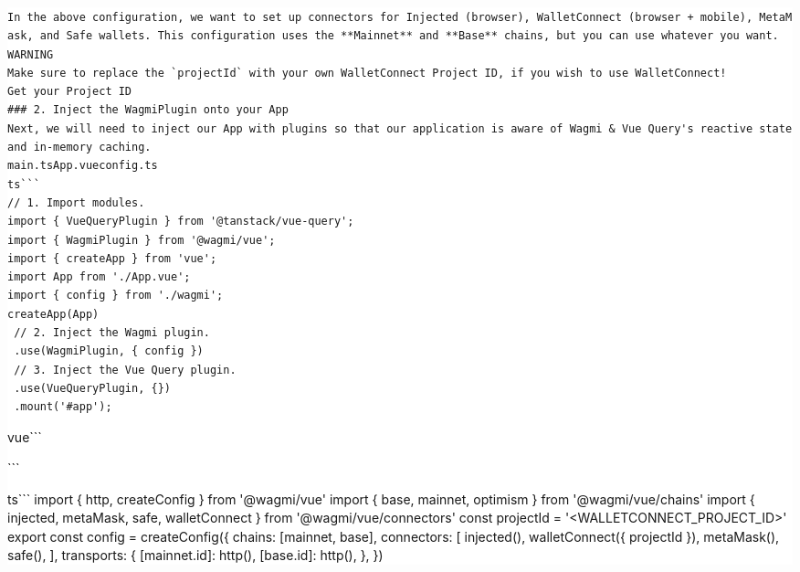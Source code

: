 ```
In the above configuration, we want to set up connectors for Injected (browser), WalletConnect (browser + mobile), MetaMask, and Safe wallets. This configuration uses the **Mainnet** and **Base** chains, but you can use whatever you want.
WARNING
Make sure to replace the `projectId` with your own WalletConnect Project ID, if you wish to use WalletConnect!
Get your Project ID
### 2. Inject the WagmiPlugin onto your App ​
Next, we will need to inject our App with plugins so that our application is aware of Wagmi & Vue Query's reactive state and in-memory caching.
main.tsApp.vueconfig.ts
ts```
// 1. Import modules.
import { VueQueryPlugin } from '@tanstack/vue-query';
import { WagmiPlugin } from '@wagmi/vue';
import { createApp } from 'vue';
import App from './App.vue';
import { config } from './wagmi';
createApp(App)
 // 2. Inject the Wagmi plugin.
 .use(WagmiPlugin, { config })
 // 3. Inject the Vue Query plugin.
 .use(VueQueryPlugin, {})
 .mount('#app');
```

vue```
<script setup lang="ts">
</script>
<template>
</template>
```

ts```
import { http, createConfig } from '@wagmi/vue'
import { base, mainnet, optimism } from '@wagmi/vue/chains'
import { injected, metaMask, safe, walletConnect } from '@wagmi/vue/connectors'
const projectId = '<WALLETCONNECT_PROJECT_ID>'
export const config = createConfig({
 chains: [mainnet, base],
 connectors: [
  injected(),
  walletConnect({ projectId }),
  metaMask(),
  safe(),
 ],
 transports: {
  [mainnet.id]: http(),
  [base.id]: http(),
 },
})
```

